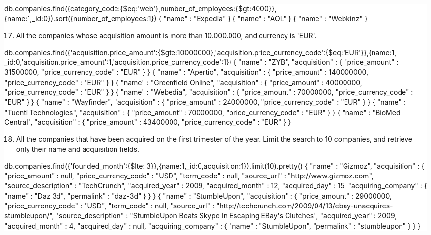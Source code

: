 db.companies.find({category_code:{$eq:'web'},number_of_employees:{$gt:4000}},{name:1,_id:0}).sort({number_of_employees:1})
{ "name" : "Expedia" }
{ "name" : "AOL" }
{ "name" : "Webkinz" }

17. All the companies whose acquisition amount is more than 10.000.000, and currency is 'EUR'.

db.companies.find({'acquisition.price_amount':{$gte:10000000},'acquisition.price_currency_code':{$eq:'EUR'}},{name:1, _id:0,'acquisition.price_amount':1,'acquisition.price_currency_code':1})
{ "name" : "ZYB", "acquisition" : { "price_amount" : 31500000, "price_currency_code" : "EUR" } }
{ "name" : "Apertio", "acquisition" : { "price_amount" : 140000000, "price_currency_code" : "EUR" } }
{ "name" : "Greenfield Online", "acquisition" : { "price_amount" : 40000000, "price_currency_code" : "EUR" } }
{ "name" : "Webedia", "acquisition" : { "price_amount" : 70000000, "price_currency_code" : "EUR" } }
{ "name" : "Wayfinder", "acquisition" : { "price_amount" : 24000000, "price_currency_code" : "EUR" } }
{ "name" : "Tuenti Technologies", "acquisition" : { "price_amount" : 70000000, "price_currency_code" : "EUR" } }
{ "name" : "BioMed Central", "acquisition" : { "price_amount" : 43400000, "price_currency_code" : "EUR" } }

18. All the companies that have been acquired on the first trimester of the year. Limit the search to 10 companies, and retrieve only their name and acquisition fields.

db.companies.find({'founded_month':{$lte: 3}},{name:1,_id:0,acquisition:1}).limit(10).pretty()
{
	"name" : "Gizmoz",
	"acquisition" : {
		"price_amount" : null,
		"price_currency_code" : "USD",
		"term_code" : null,
		"source_url" : "http://www.gizmoz.com",
		"source_description" : "TechCrunch",
		"acquired_year" : 2009,
		"acquired_month" : 12,
		"acquired_day" : 15,
		"acquiring_company" : {
			"name" : "Daz 3d",
			"permalink" : "daz-3d"
		}
	}
}
{
	"name" : "StumbleUpon",
	"acquisition" : {
		"price_amount" : 29000000,
		"price_currency_code" : "USD",
		"term_code" : null,
		"source_url" : "http://techcrunch.com/2009/04/13/ebay-unacquires-stumbleupon/",
		"source_description" : "StumbleUpon Beats Skype In Escaping EBay's Clutches",
		"acquired_year" : 2009,
		"acquired_month" : 4,
		"acquired_day" : null,
		"acquiring_company" : {
			"name" : "StumbleUpon",
			"permalink" : "stumbleupon"
		}
	}
}

